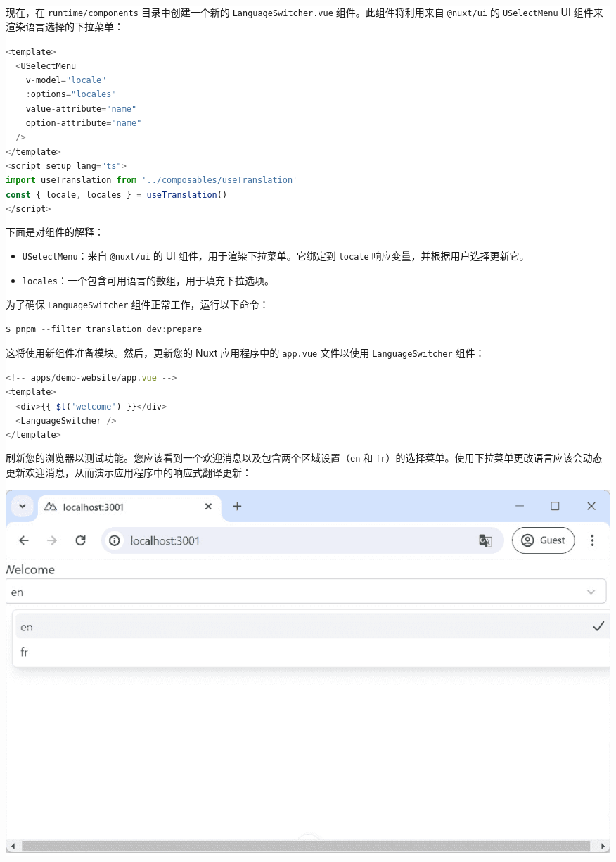 现在，在 `runtime/components` 目录中创建一个新的 `LanguageSwitcher.vue` 组件。此组件将利用来自 `@nuxt/ui` 的 `USelectMenu` UI 组件来渲染语言选择的下拉菜单：

```js
<template>
  <USelectMenu
    v-model="locale"
    :options="locales"
    value-attribute="name"
    option-attribute="name"
  />
</template>
<script setup lang="ts">
import useTranslation from '../composables/useTranslation'
const { locale, locales } = useTranslation()
</script>
```

下面是对组件的解释：

+   `USelectMenu`：来自 `@nuxt/ui` 的 UI 组件，用于渲染下拉菜单。它绑定到 `locale` 响应变量，并根据用户选择更新它。

+   `locales`：一个包含可用语言的数组，用于填充下拉选项。

为了确保 `LanguageSwitcher` 组件正常工作，运行以下命令：

```js
$ pnpm --filter translation dev:prepare
```

这将使用新组件准备模块。然后，更新您的 Nuxt 应用程序中的 `app.vue` 文件以使用 `LanguageSwitcher` 组件：

```js
<!-- apps/demo-website/app.vue -->
<template>
  <div>{{ $t('welcome') }}</div>
  <LanguageSwitcher />
</template>
```

刷新您的浏览器以测试功能。您应该看到一个欢迎消息以及包含两个区域设置（`en` 和 `fr`）的选择菜单。使用下拉菜单更改语言应该会动态更新欢迎消息，从而演示应用程序中的响应式翻译更新：

![图 8.7：LanguageSelector 组件](img/B19760_08_07.jpg)